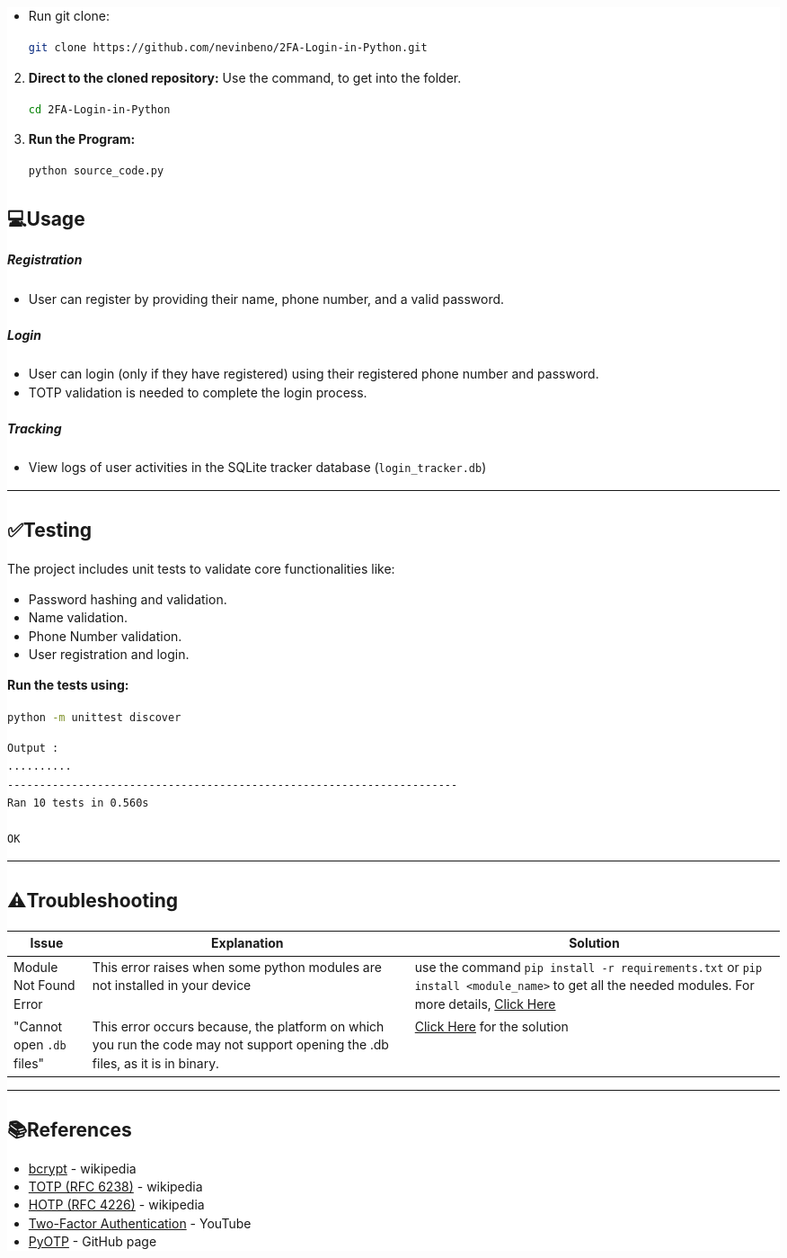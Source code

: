 - Run git clone:
    ```bash
    git clone https://github.com/nevinbeno/2FA-Login-in-Python.git
    ```
2. **Direct to the cloned repository:**
Use the command, to get into the folder.
    ```bash
    cd 2FA-Login-in-Python
    ```
3. **Run the Program:**
    ```bash
    python source_code.py
    ```

## 💻Usage
##### **Registration**
- User can register by providing their name, phone number, and a valid password.
##### **Login**
- User can login (only if they have registered) using their registered phone number and password. 
- TOTP validation is needed to complete the login process.
##### **Tracking**
- View logs of user activities in the SQLite tracker database (`login_tracker.db`)
----
## ✅Testing
The project includes unit tests to validate core functionalities like: 
- Password hashing and validation. 
- Name validation. 
- Phone Number validation. 
- User registration and login.

**Run the tests using:**
```bash
python -m unittest discover
```
```
Output : 
..........
----------------------------------------------------------------------
Ran 10 tests in 0.560s

OK
```
----
## ⚠️Troubleshooting
|Issue|Explanation|Solution|
|-----|-----------|--------|
|Module Not Found Error|This error raises when some python modules are not installed in your device|use the command `pip install -r requirements.txt` or `pip install <module_name>` to get all the needed modules. For more details, [Click Here](#install_modules)|
|"Cannot open `.db` files"|This error occurs because, the platform on which you run the code may not support opening the .db files, as it is in binary.|[Click Here](#sqlite_viewer) for the solution|
----
## 📚References
- [bcrypt](https://en.wikipedia.org/wiki/Bcrypt) - wikipedia
- [TOTP (RFC 6238)](https://en.m.wikipedia.org/wiki/Time-based_one-time_password) - wikipedia
- [HOTP (RFC 4226)](https://en.m.wikipedia.org/wiki/HMAC-based_one-time_password) - wikipedia
- [Two-Factor Authentication](https://youtu.be/ZXFYT-BG2So) - YouTube
- [PyOTP](https://github.com/pyauth/pyotp) - GitHub page
